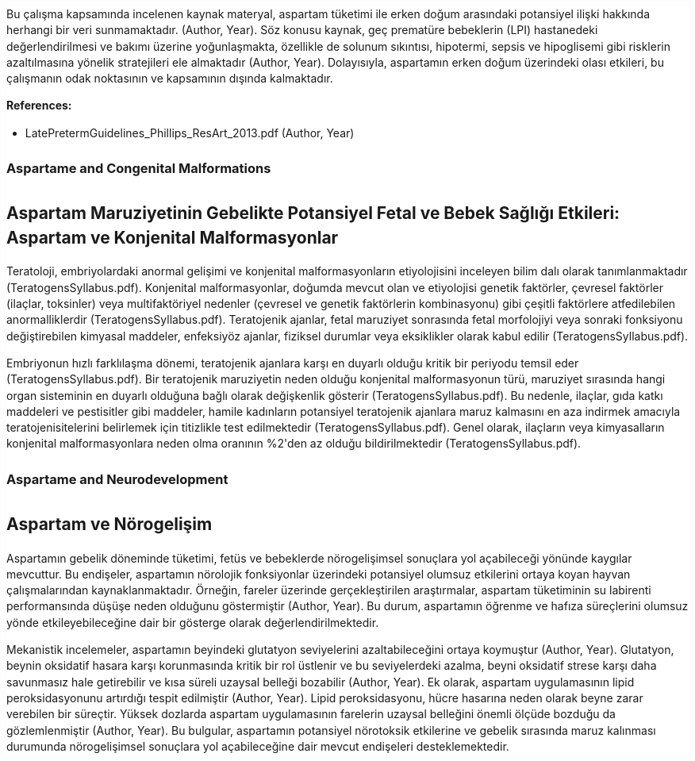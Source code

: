 Bu çalışma kapsamında incelenen kaynak materyal, aspartam tüketimi ile erken doğum arasındaki potansiyel ilişki hakkında herhangi bir veri sunmamaktadır. (Author, Year). Söz konusu kaynak, geç prematüre bebeklerin (LPI) hastanedeki değerlendirilmesi ve bakımı üzerine yoğunlaşmakta, özellikle de solunum sıkıntısı, hipotermi, sepsis ve hipoglisemi gibi risklerin azaltılmasına yönelik stratejileri ele almaktadır (Author, Year). Dolayısıyla, aspartamın erken doğum üzerindeki olası etkileri, bu çalışmanın odak noktasının ve kapsamının dışında kalmaktadır.

**References:**

*   LatePretermGuidelines_Phillips_ResArt_2013.pdf (Author, Year)



### Aspartame and Congenital Malformations
## Aspartam Maruziyetinin Gebelikte Potansiyel Fetal ve Bebek Sağlığı Etkileri: Aspartam ve Konjenital Malformasyonlar

Teratoloji, embriyolardaki anormal gelişimi ve konjenital malformasyonların etiyolojisini inceleyen bilim dalı olarak tanımlanmaktadır (TeratogensSyllabus.pdf). Konjenital malformasyonlar, doğumda mevcut olan ve etiyolojisi genetik faktörler, çevresel faktörler (ilaçlar, toksinler) veya multifaktöriyel nedenler (çevresel ve genetik faktörlerin kombinasyonu) gibi çeşitli faktörlere atfedilebilen anormalliklerdir (TeratogensSyllabus.pdf). Teratojenik ajanlar, fetal maruziyet sonrasında fetal morfolojiyi veya sonraki fonksiyonu değiştirebilen kimyasal maddeler, enfeksiyöz ajanlar, fiziksel durumlar veya eksiklikler olarak kabul edilir (TeratogensSyllabus.pdf).

Embriyonun hızlı farklılaşma dönemi, teratojenik ajanlara karşı en duyarlı olduğu kritik bir periyodu temsil eder (TeratogensSyllabus.pdf). Bir teratojenik maruziyetin neden olduğu konjenital malformasyonun türü, maruziyet sırasında hangi organ sisteminin en duyarlı olduğuna bağlı olarak değişkenlik gösterir (TeratogensSyllabus.pdf). Bu nedenle, ilaçlar, gıda katkı maddeleri ve pestisitler gibi maddeler, hamile kadınların potansiyel teratojenik ajanlara maruz kalmasını en aza indirmek amacıyla teratojenisitelerini belirlemek için titizlikle test edilmektedir (TeratogensSyllabus.pdf). Genel olarak, ilaçların veya kimyasalların konjenital malformasyonlara neden olma oranının %2'den az olduğu bildirilmektedir (TeratogensSyllabus.pdf).



### Aspartame and Neurodevelopment
## Aspartam ve Nörogelişim

Aspartamın gebelik döneminde tüketimi, fetüs ve bebeklerde nörogelişimsel sonuçlara yol açabileceği yönünde kaygılar mevcuttur. Bu endişeler, aspartamın nörolojik fonksiyonlar üzerindeki potansiyel olumsuz etkilerini ortaya koyan hayvan çalışmalarından kaynaklanmaktadır. Örneğin, fareler üzerinde gerçekleştirilen araştırmalar, aspartam tüketiminin su labirenti performansında düşüşe neden olduğunu göstermiştir (Author, Year). Bu durum, aspartamın öğrenme ve hafıza süreçlerini olumsuz yönde etkileyebileceğine dair bir gösterge olarak değerlendirilmektedir.

Mekanistik incelemeler, aspartamın beyindeki glutatyon seviyelerini azaltabileceğini ortaya koymuştur (Author, Year). Glutatyon, beynin oksidatif hasara karşı korunmasında kritik bir rol üstlenir ve bu seviyelerdeki azalma, beyni oksidatif strese karşı daha savunmasız hale getirebilir ve kısa süreli uzaysal belleği bozabilir (Author, Year). Ek olarak, aspartam uygulamasının lipid peroksidasyonunu artırdığı tespit edilmiştir (Author, Year). Lipid peroksidasyonu, hücre hasarına neden olarak beyne zarar verebilen bir süreçtir. Yüksek dozlarda aspartam uygulamasının farelerin uzaysal belleğini önemli ölçüde bozduğu da gözlemlenmiştir (Author, Year). Bu bulgular, aspartamın potansiyel nörotoksik etkilerine ve gebelik sırasında maruz kalınması durumunda nörogelişimsel sonuçlara yol açabileceğine dair mevcut endişeleri desteklemektedir.
